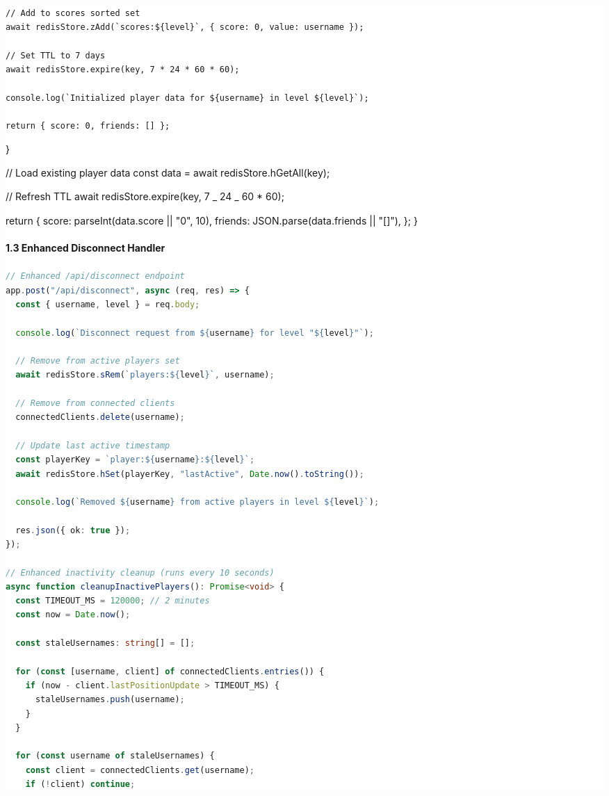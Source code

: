     // Add to scores sorted set
    await redisStore.zAdd(`scores:${level}`, { score: 0, value: username });

    // Set TTL to 7 days
    await redisStore.expire(key, 7 * 24 * 60 * 60);

    console.log(`Initialized player data for ${username} in level ${level}`);

    return { score: 0, friends: [] };

}

// Load existing player data
const data = await redisStore.hGetAll(key);

// Refresh TTL
await redisStore.expire(key, 7 _ 24 _ 60 \* 60);

return {
score: parseInt(data.score || "0", 10),
friends: JSON.parse(data.friends || "[]"),
};
}

```

```

#### 1.3 Enhanced Disconnect Handler

```typescript
// Enhanced /api/disconnect endpoint
app.post("/api/disconnect", async (req, res) => {
  const { username, level } = req.body;

  console.log(`Disconnect request from ${username} for level "${level}"`);

  // Remove from active players set
  await redisStore.sRem(`players:${level}`, username);

  // Remove from connected clients
  connectedClients.delete(username);

  // Update last active timestamp
  const playerKey = `player:${username}:${level}`;
  await redisStore.hSet(playerKey, "lastActive", Date.now().toString());

  console.log(`Removed ${username} from active players in level ${level}`);

  res.json({ ok: true });
});

// Enhanced inactivity cleanup (runs every 10 seconds)
async function cleanupInactivePlayers(): Promise<void> {
  const TIMEOUT_MS = 120000; // 2 minutes
  const now = Date.now();

  const staleUsernames: string[] = [];

  for (const [username, client] of connectedClients.entries()) {
    if (now - client.lastPositionUpdate > TIMEOUT_MS) {
      staleUsernames.push(username);
    }
  }

  for (const username of staleUsernames) {
    const client = connectedClients.get(username);
    if (!client) continue;
```